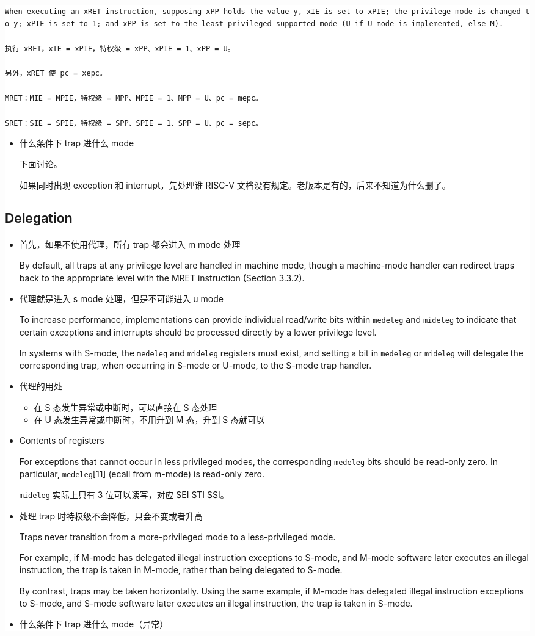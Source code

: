     When executing an xRET instruction, supposing xPP holds the value y, xIE is set to xPIE; the privilege mode is changed to y; xPIE is set to 1; and xPP is set to the least-privileged supported mode (U if U-mode is implemented, else M).

    执行 xRET，xIE = xPIE，特权级 = xPP、xPIE = 1、xPP = U。

    另外，xRET 使 pc = xepc。

    MRET：MIE = MPIE，特权级 = MPP、MPIE = 1、MPP = U、pc = mepc。

    SRET：SIE = SPIE，特权级 = SPP、SPIE = 1、SPP = U、pc = sepc。

- 什么条件下 trap 进什么 mode

  下面讨论。

  如果同时出现 exception 和 interrupt，先处理谁 RISC-V 文档没有规定。老版本是有的，后来不知道为什么删了。

## Delegation

- 首先，如果不使用代理，所有 trap 都会进入 m mode 处理

  By default, all traps at any privilege level are handled in machine mode, though a machine-mode handler can redirect traps back to the appropriate level with the MRET instruction (Section 3.3.2).

- 代理就是进入 s mode 处理，但是不可能进入 u mode

  To increase performance, implementations can provide individual read/write bits within `medeleg` and `mideleg` to indicate that certain exceptions and interrupts should be processed directly by a lower privilege level.

  In systems with S-mode, the `medeleg` and `mideleg` registers must exist, and setting a bit in `medeleg` or `mideleg` will delegate the corresponding trap, when occurring in S-mode or U-mode, to the S-mode trap handler.

- 代理的用处

  - 在 S 态发生异常或中断时，可以直接在 S 态处理
  - 在 U 态发生异常或中断时，不用升到 M 态，升到 S 态就可以

- Contents of registers

  For exceptions that cannot occur in less privileged modes, the corresponding `medeleg` bits should be read-only zero. In particular, `medeleg`[11] (ecall from m-mode) is read-only zero.

  `mideleg` 实际上只有 3 位可以读写，对应 SEI STI SSI。

- 处理 trap 时特权级不会降低，只会不变或者升高

  Traps never transition from a more-privileged mode to a less-privileged mode.

  For example, if M-mode has delegated illegal instruction exceptions to S-mode, and M-mode software later executes an illegal instruction, the trap is taken in M-mode, rather than being delegated to S-mode.

  By contrast, traps may be taken horizontally. Using the same example, if M-mode has delegated illegal instruction exceptions to S-mode, and S-mode software later executes an illegal instruction, the trap is taken in S-mode.

- 什么条件下 trap 进什么 mode（异常）
